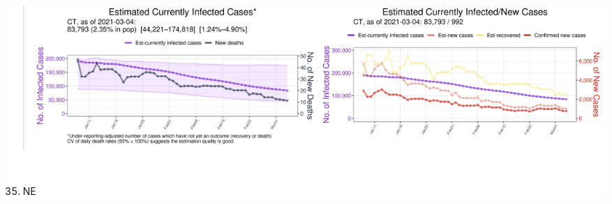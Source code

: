 > <img src="/output/states_current/CT_Recent_estInfections.png" width="49.5%"/> <img src="/output/states_current/CT_Recent_estInfectionsNewCases.png" width="49.5%"/> 

 <p>&nbsp;</p> 

35. NE <p>